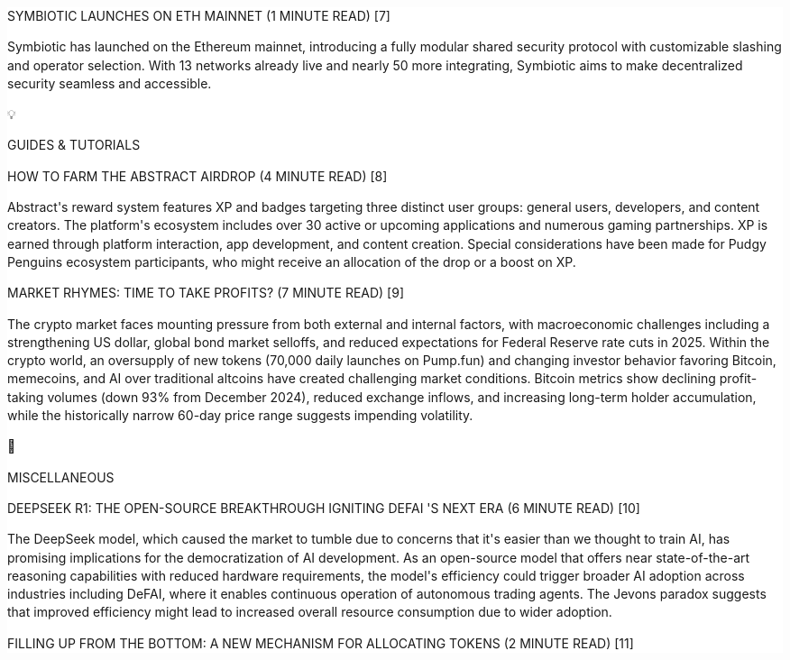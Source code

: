  SYMBIOTIC LAUNCHES ON ETH MAINNET (1 MINUTE READ) [7] 

 Symbiotic has launched on the Ethereum mainnet, introducing a fully
modular shared security protocol with customizable slashing and
operator selection. With 13 networks already live and nearly 50 more
integrating, Symbiotic aims to make decentralized security seamless
and accessible. 

💡 

GUIDES & TUTORIALS

 HOW TO FARM THE ABSTRACT AIRDROP (4 MINUTE READ) [8] 

 Abstract's reward system features XP and badges targeting three
distinct user groups: general users, developers, and content creators.
The platform's ecosystem includes over 30 active or upcoming
applications and numerous gaming partnerships. XP is earned through
platform interaction, app development, and content creation. Special
considerations have been made for Pudgy Penguins ecosystem
participants, who might receive an allocation of the drop or a boost
on XP. 

 MARKET RHYMES: TIME TO TAKE PROFITS? (7 MINUTE READ) [9] 

 The crypto market faces mounting pressure from both external and
internal factors, with macroeconomic challenges including a
strengthening US dollar, global bond market selloffs, and reduced
expectations for Federal Reserve rate cuts in 2025. Within the crypto
world, an oversupply of new tokens (70,000 daily launches on Pump.fun)
and changing investor behavior favoring Bitcoin, memecoins, and AI
over traditional altcoins have created challenging market conditions.
Bitcoin metrics show declining profit-taking volumes (down 93% from
December 2024), reduced exchange inflows, and increasing long-term
holder accumulation, while the historically narrow 60-day price range
suggests impending volatility. 

🦄 

MISCELLANEOUS

 DEEPSEEK R1: THE OPEN-SOURCE BREAKTHROUGH IGNITING DEFAI 'S NEXT ERA
(6 MINUTE READ) [10] 

 The DeepSeek model, which caused the market to tumble due to concerns
that it's easier than we thought to train AI, has promising
implications for the democratization of AI development. As an
open-source model that offers near state-of-the-art reasoning
capabilities with reduced hardware requirements, the model's
efficiency could trigger broader AI adoption across industries
including DeFAI, where it enables continuous operation of autonomous
trading agents. The Jevons paradox suggests that improved efficiency
might lead to increased overall resource consumption due to wider
adoption. 

 FILLING UP FROM THE BOTTOM: A NEW MECHANISM FOR ALLOCATING TOKENS (2
MINUTE READ) [11] 
